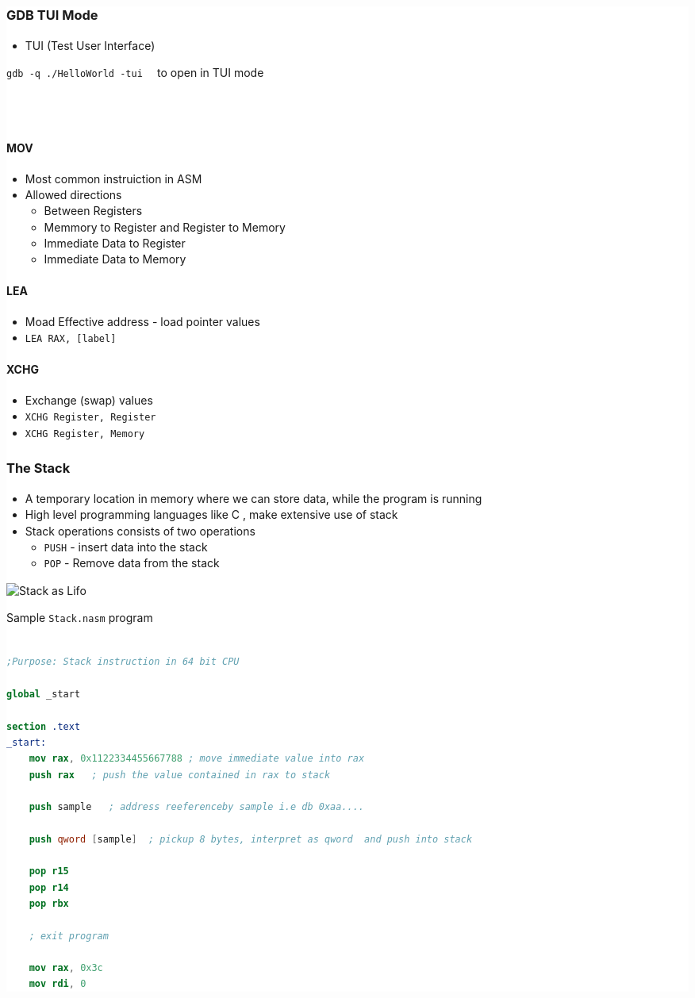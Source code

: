 ``` nasm

```


### GDB TUI Mode
- TUI (Test User Interface)

`gdb -q ./HelloWorld -tui  ` to open in TUI mode

<br></br>
#### MOV

- Most common instruiction in ASM
- Allowed directions
    - Between Registers
    - Memmory to Register and Register to Memory
    - Immediate Data to Register
    - Immediate Data to Memory


#### LEA
- Moad Effective address - load pointer values
- `LEA RAX, [label]`

#### XCHG
- Exchange (swap) values
- `XCHG Register, Register`
- `XCHG Register, Memory`



### The Stack

- A temporary location in memory where we can store data, while the program is running
- High level programming languages like C , make extensive use of stack
- Stack operations consists of two operations
  - `PUSH` - insert data into the stack
  - `POP` - Remove data from the stack

![Stack as Lifo](https://raw.githubusercontent.com/shashihacks/oscp-new/master/Linux%2064-Bit%20Shellcoding/assets/stack.jpeg?token=AD4TE56ZE7QA36EE6PQI57TAOFLFM)

Sample `Stack.nasm` program


```nasm

;Purpose: Stack instruction in 64 bit CPU

global _start

section .text
_start:
	mov rax, 0x1122334455667788 ; move immediate value into rax
	push rax   ; push the value contained in rax to stack

	push sample   ; address reeferenceby sample i.e db 0xaa....

	push qword [sample]  ; pickup 8 bytes, interpret as qword  and push into stack

	pop r15
	pop r14
	pop rbx

	; exit program

	mov rax, 0x3c
	mov rdi, 0
```